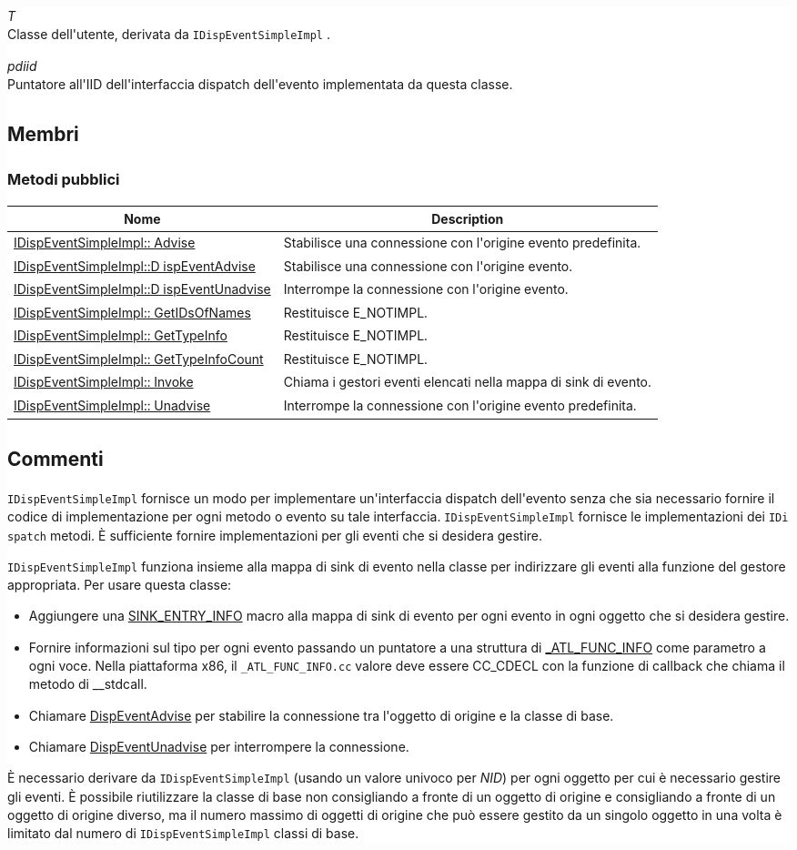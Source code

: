 *T*<br/>
Classe dell'utente, derivata da `IDispEventSimpleImpl` .

*pdiid*<br/>
Puntatore all'IID dell'interfaccia dispatch dell'evento implementata da questa classe.

## <a name="members"></a>Membri

### <a name="public-methods"></a>Metodi pubblici

|Nome|Description|
|----------|-----------------|
|[IDispEventSimpleImpl:: Advise](#advise)|Stabilisce una connessione con l'origine evento predefinita.|
|[IDispEventSimpleImpl::D ispEventAdvise](#dispeventadvise)|Stabilisce una connessione con l'origine evento.|
|[IDispEventSimpleImpl::D ispEventUnadvise](#dispeventunadvise)|Interrompe la connessione con l'origine evento.|
|[IDispEventSimpleImpl:: GetIDsOfNames](#getidsofnames)|Restituisce E_NOTIMPL.|
|[IDispEventSimpleImpl:: GetTypeInfo](#gettypeinfo)|Restituisce E_NOTIMPL.|
|[IDispEventSimpleImpl:: GetTypeInfoCount](#gettypeinfocount)|Restituisce E_NOTIMPL.|
|[IDispEventSimpleImpl:: Invoke](#invoke)|Chiama i gestori eventi elencati nella mappa di sink di evento.|
|[IDispEventSimpleImpl:: Unadvise](#unadvise)|Interrompe la connessione con l'origine evento predefinita.|

## <a name="remarks"></a>Commenti

`IDispEventSimpleImpl` fornisce un modo per implementare un'interfaccia dispatch dell'evento senza che sia necessario fornire il codice di implementazione per ogni metodo o evento su tale interfaccia. `IDispEventSimpleImpl` fornisce le implementazioni dei `IDispatch` metodi. È sufficiente fornire implementazioni per gli eventi che si desidera gestire.

`IDispEventSimpleImpl` funziona insieme alla mappa di sink di evento nella classe per indirizzare gli eventi alla funzione del gestore appropriata. Per usare questa classe:

- Aggiungere una [SINK_ENTRY_INFO](composite-control-macros.md#sink_entry_info) macro alla mappa di sink di evento per ogni evento in ogni oggetto che si desidera gestire.

- Fornire informazioni sul tipo per ogni evento passando un puntatore a una struttura di [_ATL_FUNC_INFO](../../atl/reference/atl-func-info-structure.md) come parametro a ogni voce. Nella piattaforma x86, il `_ATL_FUNC_INFO.cc` valore deve essere CC_CDECL con la funzione di callback che chiama il metodo di __stdcall.

- Chiamare [DispEventAdvise](#dispeventadvise) per stabilire la connessione tra l'oggetto di origine e la classe di base.

- Chiamare [DispEventUnadvise](#dispeventunadvise) per interrompere la connessione.

È necessario derivare da `IDispEventSimpleImpl` (usando un valore univoco per *NID*) per ogni oggetto per cui è necessario gestire gli eventi. È possibile riutilizzare la classe di base non consigliando a fronte di un oggetto di origine e consigliando a fronte di un oggetto di origine diverso, ma il numero massimo di oggetti di origine che può essere gestito da un singolo oggetto in una volta è limitato dal numero di `IDispEventSimpleImpl` classi di base.
